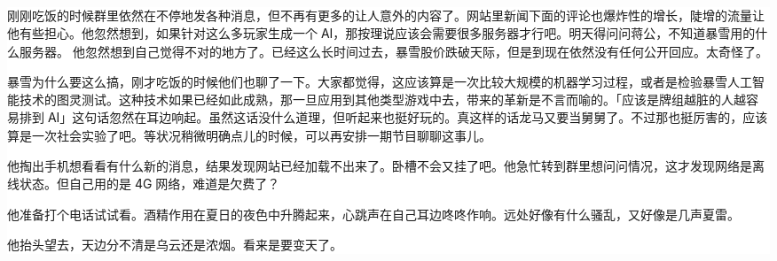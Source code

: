 刚刚吃饭的时候群里依然在不停地发各种消息，但不再有更多的让人意外的内容了。网站里新闻下面的评论也爆炸性的增长，陡增的流量让他有些担心。他忽然想到，如果针对这么多玩家生成一个 AI，那按理说应该会需要很多服务器才行吧。明天得问问蒋公，不知道暴雪用的什么服务器。 他忽然想到自己觉得不对的地方了。已经这么长时间过去，暴雪股价跌破天际，但是到现在依然没有任何公开回应。太奇怪了。

暴雪为什么要这么搞，刚才吃饭的时候他们也聊了一下。大家都觉得，这应该算是一次比较大规模的机器学习过程，或者是检验暴雪人工智能技术的图灵测试。这种技术如果已经如此成熟，那一旦应用到其他类型游戏中去，带来的革新是不言而喻的。「应该是牌组越脏的人越容易排到 AI」这句话忽然在耳边响起。虽然这话没什么道理，但听起来也挺好玩的。真这样的话龙马又要当舅舅了。不过那也挺厉害的，应该算是一次社会实验了吧。等状况稍微明确点儿的时候，可以再安排一期节目聊聊这事儿。

他掏出手机想看看有什么新的消息，结果发现网站已经加载不出来了。卧槽不会又挂了吧。他急忙转到群里想问问情况，这才发现网络是离线状态。但自己用的是 4G 网络，难道是欠费了？

他准备打个电话试试看。酒精作用在夏日的夜色中升腾起来，心跳声在自己耳边咚咚作响。远处好像有什么骚乱，又好像是几声夏雷。

他抬头望去，天边分不清是乌云还是浓烟。看来是要变天了。
